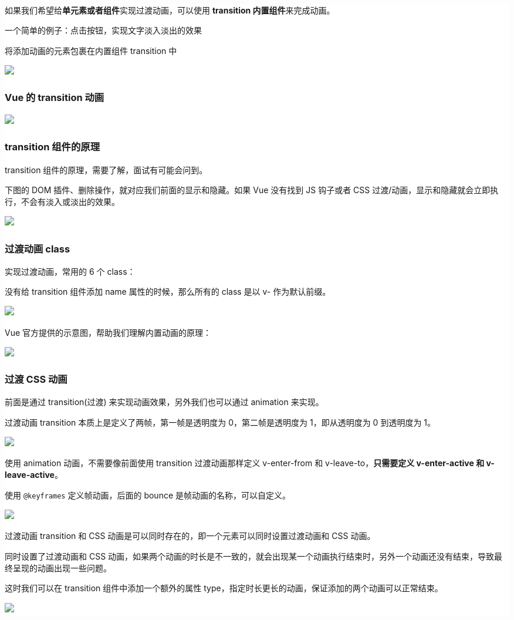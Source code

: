 如果我们希望给**单元素或者组件**实现过渡动画，可以使用 **transition 内置组件**来完成动画。   

一个简单的例子：点击按钮，实现文字淡入淡出的效果   

将添加动画的元素包裹在内置组件 transition 中   

![](https://article-picbed-1302715071.cos.ap-guangzhou.myqcloud.com/2022/07/16/16505606064971.jpg)

### Vue 的 transition 动画   

![](https://article-picbed-1302715071.cos.ap-guangzhou.myqcloud.com/2022/07/16/16505608501704.jpg)

### transition 组件的原理  

transition 组件的原理，需要了解，面试有可能会问到。  

下图的 DOM 插件、删除操作，就对应我们前面的显示和隐藏。如果 Vue 没有找到 JS 钩子或者 CSS 过渡/动画，显示和隐藏就会立即执行，不会有淡入或淡出的效果。   

![](https://article-picbed-1302715071.cos.ap-guangzhou.myqcloud.com/2022/07/16/16505862207763.jpg)

### 过渡动画 class   

实现过渡动画，常用的 6 个 class：   

没有给 transition 组件添加 name 属性的时候，那么所有的 class 是以 v- 作为默认前缀。    

![](https://article-picbed-1302715071.cos.ap-guangzhou.myqcloud.com/2022/07/16/16505869370996.jpg)

Vue 官方提供的示意图，帮助我们理解内置动画的原理：   

![](https://article-picbed-1302715071.cos.ap-guangzhou.myqcloud.com/2022/07/16/16505872101269.jpg)



### 过渡 CSS 动画     

前面是通过 transition(过渡) 来实现动画效果，另外我们也可以通过 animation 来实现。  

过渡动画 transition 本质上是定义了两帧，第一帧是透明度为 0，第二帧是透明度为 1，即从透明度为 0 到透明度为 1。     

![](https://article-picbed-1302715071.cos.ap-guangzhou.myqcloud.com/2022/07/16/16568600121665.jpg)

使用 animation 动画，不需要像前面使用 transition 过渡动画那样定义 v-enter-from 和 v-leave-to，**只需要定义 v-enter-active 和 v-leave-active**。        

使用 `@keyframes` 定义帧动画，后面的 bounce 是帧动画的名称，可以自定义。   

![](https://article-picbed-1302715071.cos.ap-guangzhou.myqcloud.com/2022/07/16/16507014426769.jpg)

过渡动画 transition 和 CSS 动画是可以同时存在的，即一个元素可以同时设置过渡动画和 CSS 动画。

同时设置了过渡动画和 CSS 动画，如果两个动画的时长是不一致的，就会出现某一个动画执行结束时，另外一个动画还没有结束，导致最终呈现的动画出现一些问题。  

这时我们可以在 transition 组件中添加一个额外的属性 type，指定时长更长的动画，保证添加的两个动画可以正常结束。   

![](https://article-picbed-1302715071.cos.ap-guangzhou.myqcloud.com/2022/07/16/16568919118991.jpg)
